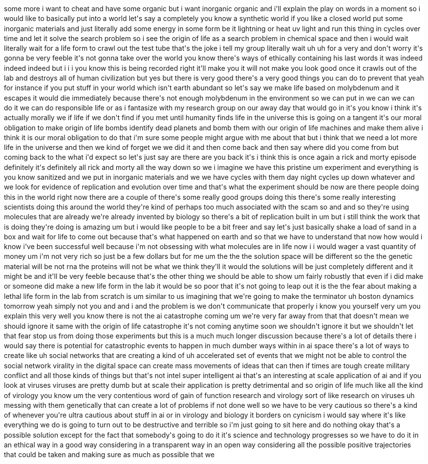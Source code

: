 some more i want to cheat and have some organic but i want inorganic organic and i'll explain the play on words in a moment so i would like to basically put into a world let's say a completely you know a synthetic world if you like a closed world put some inorganic materials and just literally add some energy in some form be it lightning or heat uv light and run this thing in cycles over time and let it solve the search problem so i see the origin of life as a search problem in chemical space and then i would wait literally wait for a life form to crawl out the test tube that's the joke i tell my group literally wait uh uh for a very and don't worry it's gonna be very feeble it's not gonna take over the world you know there's ways of ethically containing his last words it was indeed indeed indeed but i i i you know this is being recorded right it'll make you it will not make you look good once it crawls out of the lab and destroys all of human civilization but yes but there is very good there's a very good things you can do to prevent that yeah for instance if you put stuff in your world which isn't earth abundant so let's say we make life based on molybdenum and it escapes it would die immediately because there's not enough molybdenum in the environment so we can put in we can we can do it we can do responsible life or as i fantasize with my research group on our away day that would go in it's you know i think it's actually morally we if life if we don't find if you met until humanity finds life in the universe this is going on a tangent it's our moral obligation to make origin of life bombs identify dead planets and bomb them with our origin of life machines and make them alive i think it is our moral obligation to do that i'm sure some people might argue with me about that but i think that we need a lot more life in the universe and then we kind of forget we we did it and then come back and then say where did you come from but coming back to the what i'd expect so let's just say are there are you back it's i think this is once again a rick and morty episode definitely it's definitely all rick and morty all the way down so we i imagine we have this pristine um experiment and everything is you know sanitized and we put in inorganic materials and we we have cycles with them day night cycles up down whatever and we look for evidence of replication and evolution over time and that's what the experiment should be now are there people doing this in the world right now there are a couple of there's some really good groups doing this there's some really interesting scientists doing this around the world they're kind of perhaps too much associated with the scam so and and so they're using molecules that are already we're already invented by biology so there's a bit of replication built in um but i still think the work that is doing they're doing is amazing um but i would like people to be a bit freer and say let's just basically shake a load of sand in a box and wait for life to come out because that's what happened on earth and so that we have to understand that now how would i know i've been successful well because i'm not obsessing with what molecules are in life now i i would wager a vast quantity of money um i'm not very rich so just be a few dollars but for me um the the the solution space will be different so the the genetic material will be not rna the proteins will not be what we think they'll it would the solutions will be just completely different and it might be and it'll be very feeble because that's the other thing we should be able to show um fairly robustly that even if i did make or someone did make a new life form in the lab it would be so poor that it's not going to leap out it is the the fear about making a lethal life form in the lab from scratch is um similar to us imagining that we're going to make the terminator uh boston dynamics tomorrow yeah simply not you and and i and the problem is we don't communicate that properly i know you yourself very um you explain this very well you know there is not the ai catastrophe coming um we're very far away from that that doesn't mean we should ignore it same with the origin of life catastrophe it's not coming anytime soon we shouldn't ignore it but we shouldn't let that fear stop us from doing those experiments but this is a much much longer discussion because there's a lot of details there i would say there is potential for catastrophic events to happen in much dumber ways within in ai space there's a lot of ways to create like uh social networks that are creating a kind of uh accelerated set of events that we might not be able to control the social network virality in the digital space can create mass movements of ideas that can then if times are tough create military conflict and all those kinds of things but that's not intel super intelligent ai that's an interesting at scale application of ai and if you look at viruses viruses are pretty dumb but at scale their application is pretty detrimental and so origin of life much like all the kind of virology you know um the very contentious word of gain of function research and virology sort of like research on viruses uh messing with them genetically that can create a lot of problems if not done well so we have to be very cautious so there's a kind of whenever you're ultra cautious about stuff in ai or in virology and biology it borders on cynicism i would say where it's like everything we do is going to turn out to be destructive and terrible so i'm just going to sit here and do nothing okay that's a possible solution except for the fact that somebody's going to do it it's science and technology progresses so we have to do it in an ethical way in a good way considering in a transparent way in an open way considering all the possible positive trajectories that could be taken and making sure as much as possible that we